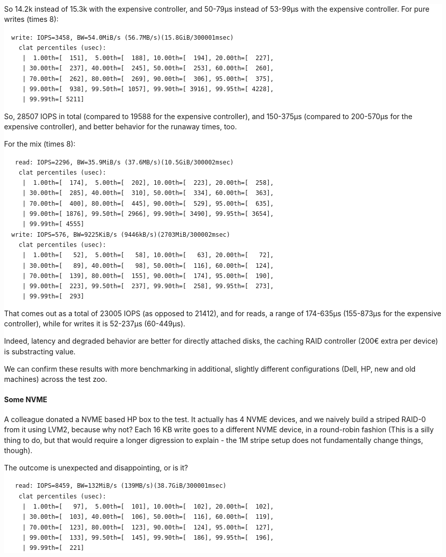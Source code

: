 So 14.2k instead of 15.3k with the expensive controller, and 50-79µs instead of 53-99µs with the expensive controller. For pure writes (times 8):

```console
  write: IOPS=3458, BW=54.0MiB/s (56.7MB/s)(15.8GiB/300001msec)
    clat percentiles (usec):
     |  1.00th=[  151],  5.00th=[  188], 10.00th=[  194], 20.00th=[  227],
     | 30.00th=[  237], 40.00th=[  245], 50.00th=[  253], 60.00th=[  260],
     | 70.00th=[  262], 80.00th=[  269], 90.00th=[  306], 95.00th=[  375],
     | 99.00th=[  938], 99.50th=[ 1057], 99.90th=[ 3916], 99.95th=[ 4228],
     | 99.99th=[ 5211]
```

So, 28507 IOPS in total (compared to 19588 for the expensive controller), and 150-375µs (compared to 200-570µs for the expensive controller), and better behavior for the runaway times, too.

For the mix (times 8):

```console
   read: IOPS=2296, BW=35.9MiB/s (37.6MB/s)(10.5GiB/300002msec)
    clat percentiles (usec):
     |  1.00th=[  174],  5.00th=[  202], 10.00th=[  223], 20.00th=[  258],
     | 30.00th=[  285], 40.00th=[  310], 50.00th=[  334], 60.00th=[  363],
     | 70.00th=[  400], 80.00th=[  445], 90.00th=[  529], 95.00th=[  635],
     | 99.00th=[ 1876], 99.50th=[ 2966], 99.90th=[ 3490], 99.95th=[ 3654],
     | 99.99th=[ 4555]
  write: IOPS=576, BW=9225KiB/s (9446kB/s)(2703MiB/300002msec)
    clat percentiles (usec):
     |  1.00th=[   52],  5.00th=[   58], 10.00th=[   63], 20.00th=[   72],
     | 30.00th=[   89], 40.00th=[   98], 50.00th=[  116], 60.00th=[  124],
     | 70.00th=[  139], 80.00th=[  155], 90.00th=[  174], 95.00th=[  190],
     | 99.00th=[  223], 99.50th=[  237], 99.90th=[  258], 99.95th=[  273],
     | 99.99th=[  293]
```

That comes out as a total of 23005 IOPS (as opposed to 21412), and for reads, a range of 174-635µs (155-873µs for the expensive controller), while for writes it is 52-237µs (60-449µs).

Indeed, latency and degraded behavior are better for directly attached disks, the caching RAID controller (200€ extra per device) is substracting value.

We can confirm these results with more benchmarking in additional, slightly different configurations (Dell, HP, new and old machines) across the test zoo.

#### Some NVME

A colleague donated a NVME based HP box to the test. It actually has 4 NVME devices, and we naively build a striped RAID-0 from it using LVM2, because why not? Each 16 KB write goes to a different NVME device, in a round-robin fashion (This is a silly thing to do, but that would require a longer digression to explain - the 1M stripe setup does not fundamentally change things, though).

The outcome is unexpected and disappointing, or is it?

```console
   read: IOPS=8459, BW=132MiB/s (139MB/s)(38.7GiB/300001msec)
    clat percentiles (usec):
     |  1.00th=[   97],  5.00th=[  101], 10.00th=[  102], 20.00th=[  102],
     | 30.00th=[  103], 40.00th=[  106], 50.00th=[  116], 60.00th=[  119],
     | 70.00th=[  123], 80.00th=[  123], 90.00th=[  124], 95.00th=[  127],
     | 99.00th=[  133], 99.50th=[  145], 99.90th=[  186], 99.95th=[  196],
     | 99.99th=[  221]
```
